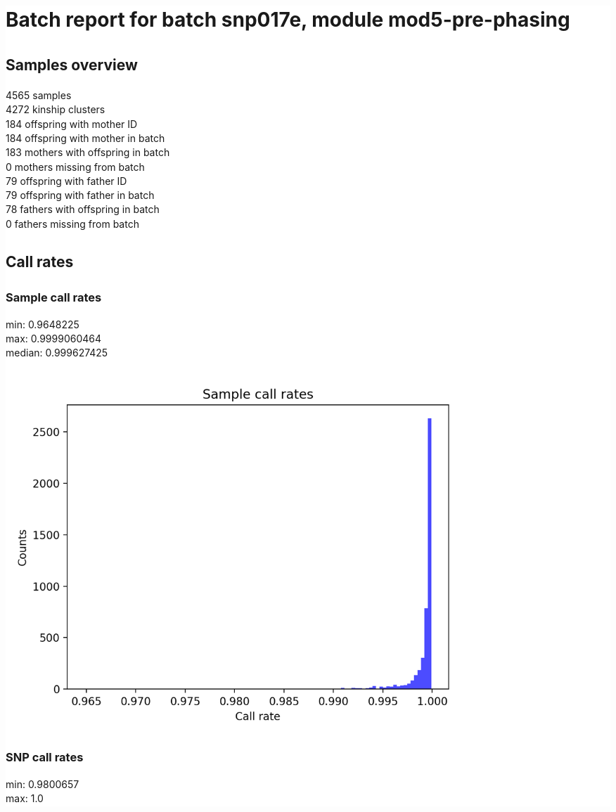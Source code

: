 # Batch report for batch snp017e, module mod5-pre-phasing
## Samples overview
4565 samples
<br>4272 kinship clusters
<br>184 offspring with mother ID
<br>184 offspring with mother in batch
<br>183 mothers with offspring in batch
<br>0 mothers missing from batch
<br>79 offspring with father ID
<br>79 offspring with father in batch
<br>78 fathers with offspring in batch
<br>0 fathers missing from batch
## Call rates
### Sample call rates
min: 0.9648225
<br>max: 0.9999060464
<br>median: 0.999627425<br><img src='Sample_call_rates_histogram.png' width='700'/>
### SNP call rates
min: 0.9800657
<br>max: 1.0